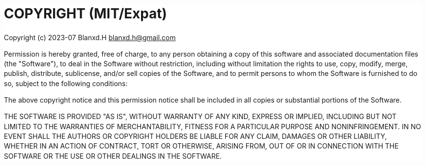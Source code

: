 # COPYRIGHT (MIT/Expat)
Copyright (c) 2023-07 Blanxd.H <blanxd.h@gmail.com>

Permission is hereby granted, free of charge, to any person obtaining a copy of this software and associated documentation files (the "Software"), to deal in the Software without restriction, including without limitation the rights to use, copy, modify, merge, publish, distribute, sublicense, and/or sell copies of the Software, and to permit persons to whom the Software is furnished to do so, subject to the following conditions: 

The above copyright notice and this permission notice shall be included in all copies or substantial portions of the Software.

THE SOFTWARE IS PROVIDED "AS IS", WITHOUT WARRANTY OF ANY KIND, EXPRESS OR IMPLIED, INCLUDING BUT NOT LIMITED TO THE WARRANTIES OF MERCHANTABILITY, FITNESS FOR A PARTICULAR PURPOSE AND NONINFRINGEMENT. IN NO EVENT SHALL THE AUTHORS OR COPYRIGHT HOLDERS BE LIABLE FOR ANY CLAIM, DAMAGES OR OTHER LIABILITY, WHETHER IN AN ACTION OF CONTRACT, TORT OR OTHERWISE, ARISING FROM, OUT OF OR IN CONNECTION WITH THE SOFTWARE OR THE USE OR OTHER DEALINGS IN THE SOFTWARE.

